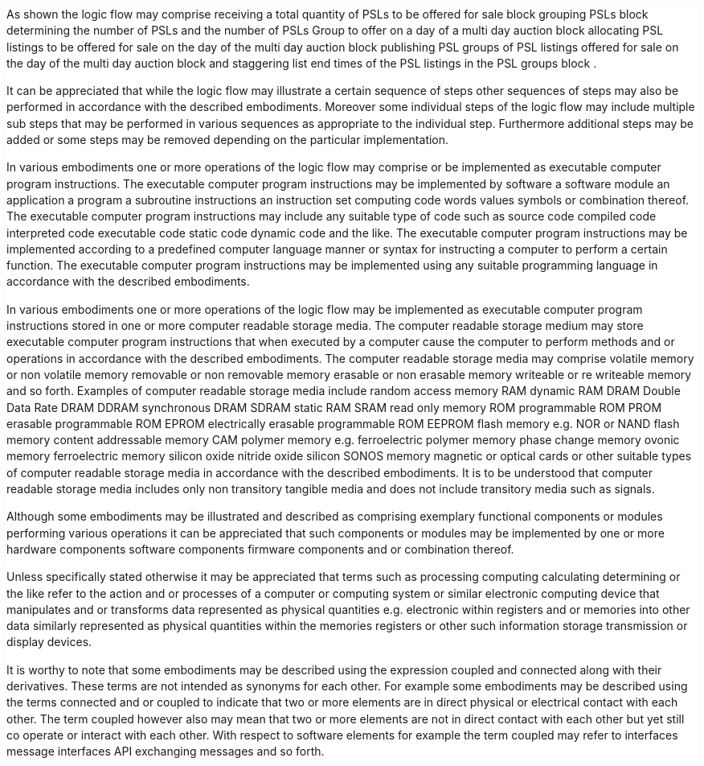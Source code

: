 As shown the logic flow may comprise receiving a total quantity of PSLs to be offered for sale block grouping PSLs block determining the number of PSLs and the number of PSLs Group to offer on a day of a multi day auction block allocating PSL listings to be offered for sale on the day of the multi day auction block publishing PSL groups of PSL listings offered for sale on the day of the multi day auction block and staggering list end times of the PSL listings in the PSL groups block .

It can be appreciated that while the logic flow may illustrate a certain sequence of steps other sequences of steps may also be performed in accordance with the described embodiments. Moreover some individual steps of the logic flow may include multiple sub steps that may be performed in various sequences as appropriate to the individual step. Furthermore additional steps may be added or some steps may be removed depending on the particular implementation.

In various embodiments one or more operations of the logic flow may comprise or be implemented as executable computer program instructions. The executable computer program instructions may be implemented by software a software module an application a program a subroutine instructions an instruction set computing code words values symbols or combination thereof. The executable computer program instructions may include any suitable type of code such as source code compiled code interpreted code executable code static code dynamic code and the like. The executable computer program instructions may be implemented according to a predefined computer language manner or syntax for instructing a computer to perform a certain function. The executable computer program instructions may be implemented using any suitable programming language in accordance with the described embodiments.

In various embodiments one or more operations of the logic flow may be implemented as executable computer program instructions stored in one or more computer readable storage media. The computer readable storage medium may store executable computer program instructions that when executed by a computer cause the computer to perform methods and or operations in accordance with the described embodiments. The computer readable storage media may comprise volatile memory or non volatile memory removable or non removable memory erasable or non erasable memory writeable or re writeable memory and so forth. Examples of computer readable storage media include random access memory RAM dynamic RAM DRAM Double Data Rate DRAM DDRAM synchronous DRAM SDRAM static RAM SRAM read only memory ROM programmable ROM PROM erasable programmable ROM EPROM electrically erasable programmable ROM EEPROM flash memory e.g. NOR or NAND flash memory content addressable memory CAM polymer memory e.g. ferroelectric polymer memory phase change memory ovonic memory ferroelectric memory silicon oxide nitride oxide silicon SONOS memory magnetic or optical cards or other suitable types of computer readable storage media in accordance with the described embodiments. It is to be understood that computer readable storage media includes only non transitory tangible media and does not include transitory media such as signals.

Although some embodiments may be illustrated and described as comprising exemplary functional components or modules performing various operations it can be appreciated that such components or modules may be implemented by one or more hardware components software components firmware components and or combination thereof.

Unless specifically stated otherwise it may be appreciated that terms such as processing computing calculating determining or the like refer to the action and or processes of a computer or computing system or similar electronic computing device that manipulates and or transforms data represented as physical quantities e.g. electronic within registers and or memories into other data similarly represented as physical quantities within the memories registers or other such information storage transmission or display devices.

It is worthy to note that some embodiments may be described using the expression coupled and connected along with their derivatives. These terms are not intended as synonyms for each other. For example some embodiments may be described using the terms connected and or coupled to indicate that two or more elements are in direct physical or electrical contact with each other. The term coupled however also may mean that two or more elements are not in direct contact with each other but yet still co operate or interact with each other. With respect to software elements for example the term coupled may refer to interfaces message interfaces API exchanging messages and so forth.
